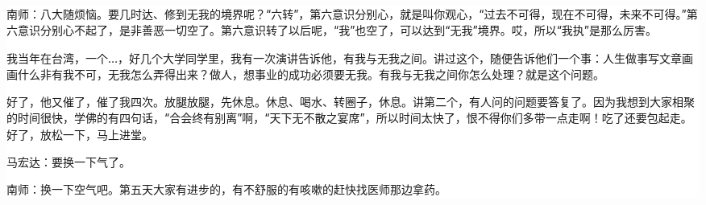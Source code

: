 南师：八大随烦恼。要几时达、修到无我的境界呢？“六转”，第六意识分别心，就是叫你观心，“过去不可得，现在不可得，未来不可得。”第六意识分别心不起了，是非善恶一切空了。第六意识转了以后呢，“我”也空了，可以达到“无我”境界。哎，所以“我执”是那么厉害。

我当年在台湾，一个…，好几个大学同学里，我有一次演讲告诉他，有我与无我之间。讲过这个，随便告诉他们一个事：人生做事写文章画画什么非有我不可，无我怎么弄得出来？做人，想事业的成功必须要无我。有我与无我之间你怎么处理？就是这个问题。

好了，他又催了，催了我四次。放腿放腿，先休息。休息、喝水、转圈子，休息。讲第二个，有人问的问题要答复了。因为我想到大家相聚的时间很快，学佛的有四句话，“合会终有别离”啊，“天下无不散之宴席”，所以时间太快了，恨不得你们多带一点走啊！吃了还要包起走。好了，放松一下，马上进堂。

马宏达：要换一下气了。

南师：换一下空气吧。第五天大家有进步的，有不舒服的有咳嗽的赶快找医师那边拿药。

